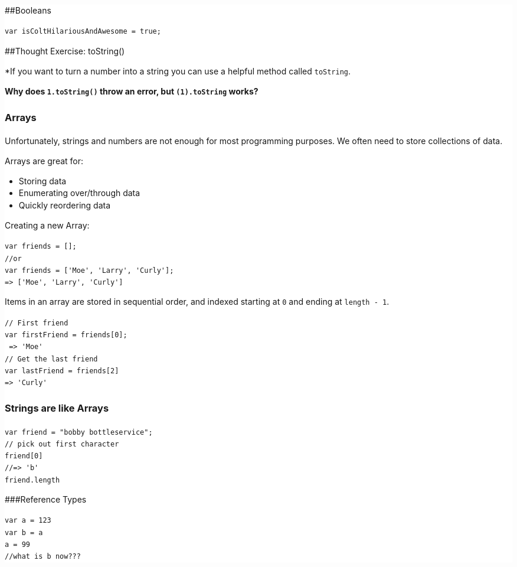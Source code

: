 ##Booleans

```
var isColtHilariousAndAwesome = true;
```

##Thought Exercise: toString()

*If you want to turn a number into a string you can use a helpful method called `toString`.

**Why does `1.toString()` throw an error, but `(1).toString` works?**


### Arrays 

Unfortunately, strings and numbers are not enough for most programming purposes.  We often need to store collections of data.

Arrays are great for:

* Storing data
* Enumerating over/through data
* Quickly reordering data 

Creating a new Array:


```
var friends = [];
//or
var friends = ['Moe', 'Larry', 'Curly'];
=> ['Moe', 'Larry', 'Curly']
```

Items in an array are stored in sequential order, and indexed starting at `0` and ending at `length - 1`.

```
// First friend
var firstFriend = friends[0];
 => 'Moe'
// Get the last friend
var lastFriend = friends[2]
=> 'Curly'
```

### Strings are like Arrays

```
var friend = "bobby bottleservice";
// pick out first character
friend[0]
//=> 'b'
friend.length
```

###Reference Types

```
var a = 123
var b = a
a = 99
//what is b now???
```
